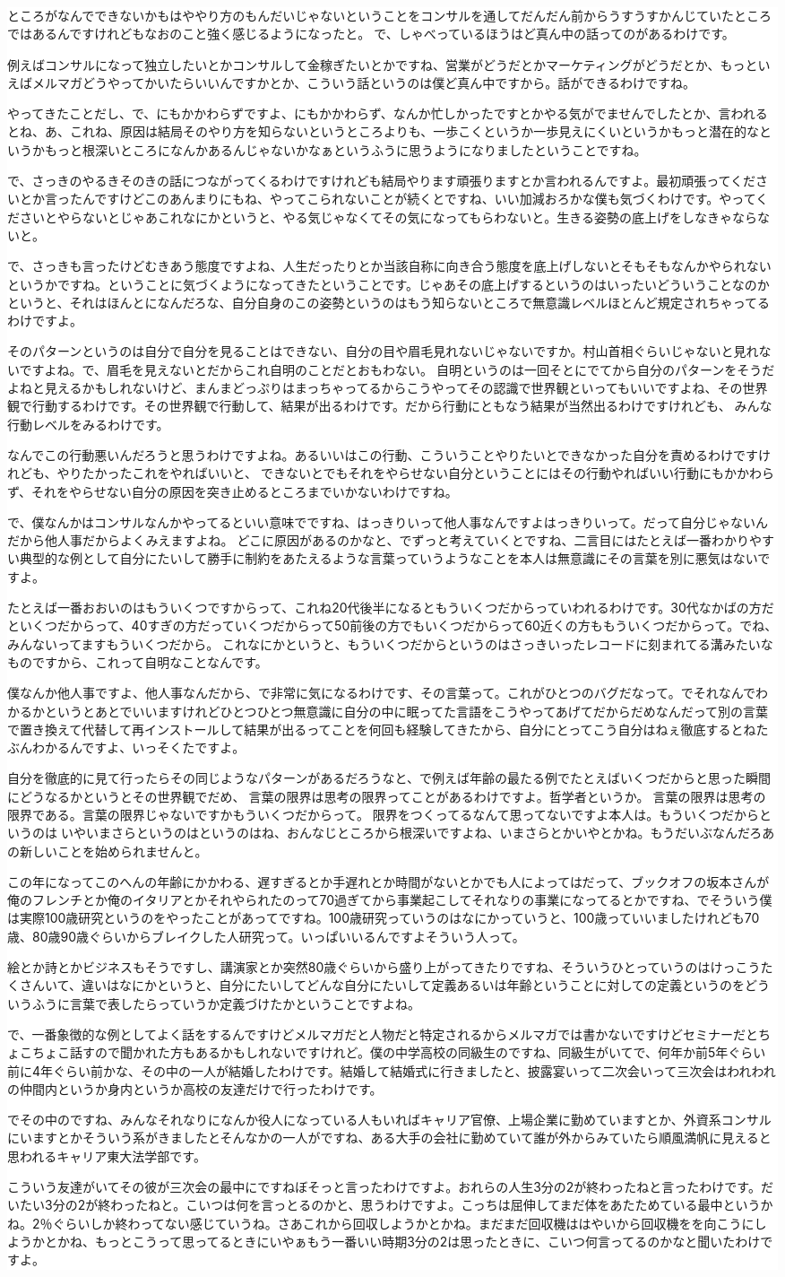 ところがなんでできないかもはややり方のもんだいじゃないということをコンサルを通してだんだん前からうすうすかんじていたところではあるんですけれどもなおのこと強く感じるようになったと。
で、しゃべっているほうはど真ん中の話ってのがあるわけです。

例えばコンサルになって独立したいとかコンサルして金稼ぎたいとかですね、営業がどうだとかマーケティングがどうだとか、もっといえばメルマガどうやってかいたらいいんですかとか、こういう話というのは僕ど真ん中ですから。話ができるわけですね。

やってきたことだし、で、にもかかわらずですよ、にもかかわらず、なんか忙しかったですとかやる気がでませんでしたとか、言われるとね、あ、これね、原因は結局そのやり方を知らないというところよりも、一歩こくというか一歩見えにくいというかもっと潜在的なというかもっと根深いところになんかあるんじゃないかなぁというふうに思うようになりましたということですね。

で、さっきのやるきそのきの話につながってくるわけですけれども結局やります頑張りますとか言われるんですよ。最初頑張ってくださいとか言ったんですけどこのあんまりにもね、やってこられないことが続くとですね、いい加減おろかな僕も気づくわけです。やってくださいとやらないとじゃあこれなにかというと、やる気じゃなくてその気になってもらわないと。生きる姿勢の底上げをしなきゃならないと。

で、さっきも言ったけどむきあう態度ですよね、人生だったりとか当該自称に向き合う態度を底上げしないとそもそもなんかやられないというかですね。ということに気づくようになってきたということです。じゃあその底上げするというのはいったいどういうことなのかというと、それはほんとになんだろな、自分自身のこの姿勢というのはもう知らないところで無意識レベルほとんど規定されちゃってるわけですよ。


そのパターンというのは自分で自分を見ることはできない、自分の目や眉毛見れないじゃないですか。村山首相ぐらいじゃないと見れないですよね。で、眉毛を見えないとだからこれ自明のことだとおもわない。
自明というのは一回そとにでてから自分のパターンをそうだよねと見えるかもしれないけど、まんまどっぷりはまっちゃってるからこうやってその認識で世界観といってもいいですよね、その世界観で行動するわけです。その世界観で行動して、結果が出るわけです。だから行動にともなう結果が当然出るわけですけれども、
みんな行動レベルをみるわけです。


なんでこの行動悪いんだろうと思うわけですよね。あるいいはこの行動、こういうことやりたいとできなかった自分を責めるわけですけれども、やりたかったこれをやればいいと、
できないとでもそれをやらせない自分ということにはその行動やればいい行動にもかかわらず、それをやらせない自分の原因を突き止めるところまでいかないわけですね。

で、僕なんかはコンサルなんかやってるといい意味でですね、はっきりいって他人事なんですよはっきりいって。だって自分じゃないんだから他人事だからよくみえますよね。
どこに原因があるのかなと、でずっと考えていくとですね、二言目にはたとえば一番わかりやすい典型的な例として自分にたいして勝手に制約をあたえるような言葉っていうようなことを本人は無意識にその言葉を別に悪気はないですよ。

たとえば一番おおいのはもういくつですからって、これね20代後半になるともういくつだからっていわれるわけです。30代なかばの方だといくつだからって、40すぎの方だっていくつだからって50前後の方でもいくつだからって60近くの方ももういくつだからって。でね、みんないってますもういくつだから。
これなにかというと、もういくつだからというのはさっきいったレコードに刻まれてる溝みたいなものですから、これって自明なことなんです。

僕なんか他人事ですよ、他人事なんだから、で非常に気になるわけです、その言葉って。これがひとつのバグだなって。でそれなんでわかるかというとあとでいいますけれどひとつひとつ無意識に自分の中に眠ってた言語をこうやってあげてだからだめなんだって別の言葉で置き換えて代替して再インストールして結果が出るってことを何回も経験してきたから、自分にとってこう自分はねぇ徹底するとねたぶんわかるんですよ、いっそくたですよ。

自分を徹底的に見て行ったらその同じようなパターンがあるだろうなと、で例えば年齢の最たる例でたとえばいくつだからと思った瞬間にどうなるかというとその世界観でだめ、
言葉の限界は思考の限界ってことがあるわけですよ。哲学者というか。
言葉の限界は思考の限界である。言葉の限界じゃないですかもういくつだからって。
限界をつくってるなんて思ってないですよ本人は。もういくつだからというのは
いやいまさらというのはというのはね、おんなじところから根深いですよね、いまさらとかいやとかね。もうだいぶなんだろあの新しいことを始められませんと。

この年になってこのへんの年齢にかかわる、遅すぎるとか手遅れとか時間がないとかでも人によってはだって、ブックオフの坂本さんが俺のフレンチとか俺のイタリアとかそれやられたのって70過ぎてから事業起こしてそれなりの事業になってるとかですね、でそういう僕は実際100歳研究というのをやったことがあってですね。100歳研究っていうのはなにかっていうと、100歳っていいましたけれども70歳、80歳90歳ぐらいからブレイクした人研究って。いっぱいいるんですよそういう人って。

絵とか詩とかビジネスもそうですし、講演家とか突然80歳ぐらいから盛り上がってきたりですね、そういうひとっていうのはけっこうたくさんいて、違いはなにかというと、自分にたいしてどんな自分にたいして定義あるいは年齢ということに対しての定義というのをどういうふうに言葉で表したらっていうか定義づけたかということですよね。

で、一番象徴的な例としてよく話をするんですけどメルマガだと人物だと特定されるからメルマガでは書かないですけどセミナーだとちょこちょこ話すので聞かれた方もあるかもしれないですけれど。僕の中学高校の同級生のですね、同級生がいてで、何年か前5年ぐらい前に4年ぐらい前かな、その中の一人が結婚したわけです。結婚して結婚式に行きましたと、披露宴いって二次会いって三次会はわれわれの仲間内というか身内というか高校の友達だけで行ったわけです。

でその中のですね、みんなそれなりになんか役人になっている人もいればキャリア官僚、上場企業に勤めていますとか、外資系コンサルにいますとかそういう系がきましたとそんなかの一人がですね、ある大手の会社に勤めていて誰が外からみていたら順風満帆に見えると思われるキャリア東大法学部です。

こういう友達がいてその彼が三次会の最中にですねぼそっと言ったわけですよ。おれらの人生3分の2が終わったねと言ったわけです。だいたい3分の2が終わったねと。こいつは何を言っとるのかと、思うわけですよ。こっちは屈伸してまだ体をあたためている最中というかね。2％ぐらいしか終わってない感じていうね。さあこれから回収しようかとかね。まだまだ回収機ははやいから回収機をを向こうにしようかとかね、もっとこうって思ってるときにいやぁもう一番いい時期3分の2は思ったときに、こいつ何言ってるのかなと聞いたわけですよ。
